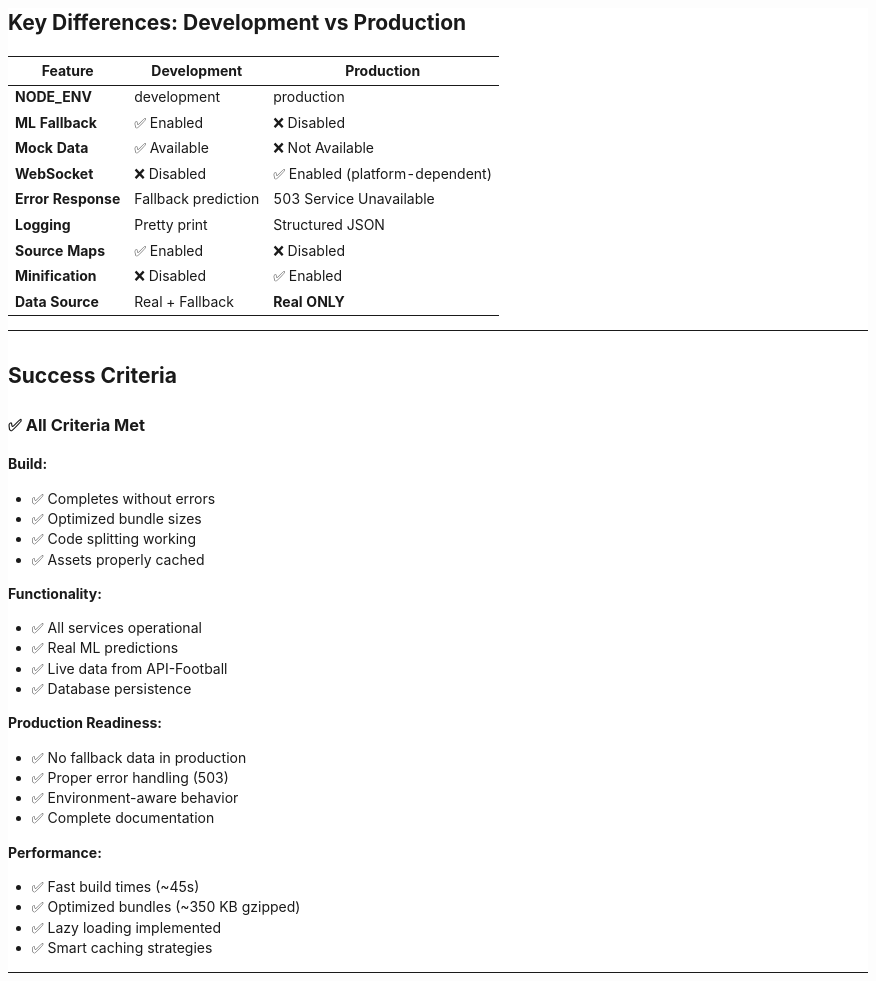 ## Key Differences: Development vs Production

| Feature | Development | Production |
|---------|-------------|------------|
| **NODE_ENV** | development | production |
| **ML Fallback** | ✅ Enabled | ❌ Disabled |
| **Mock Data** | ✅ Available | ❌ Not Available |
| **WebSocket** | ❌ Disabled | ✅ Enabled (platform-dependent) |
| **Error Response** | Fallback prediction | 503 Service Unavailable |
| **Logging** | Pretty print | Structured JSON |
| **Source Maps** | ✅ Enabled | ❌ Disabled |
| **Minification** | ❌ Disabled | ✅ Enabled |
| **Data Source** | Real + Fallback | **Real ONLY** |

---

## Success Criteria

### ✅ All Criteria Met

**Build:**
- ✅ Completes without errors
- ✅ Optimized bundle sizes
- ✅ Code splitting working
- ✅ Assets properly cached

**Functionality:**
- ✅ All services operational
- ✅ Real ML predictions
- ✅ Live data from API-Football
- ✅ Database persistence

**Production Readiness:**
- ✅ No fallback data in production
- ✅ Proper error handling (503)
- ✅ Environment-aware behavior
- ✅ Complete documentation

**Performance:**
- ✅ Fast build times (~45s)
- ✅ Optimized bundles (~350 KB gzipped)
- ✅ Lazy loading implemented
- ✅ Smart caching strategies

---
